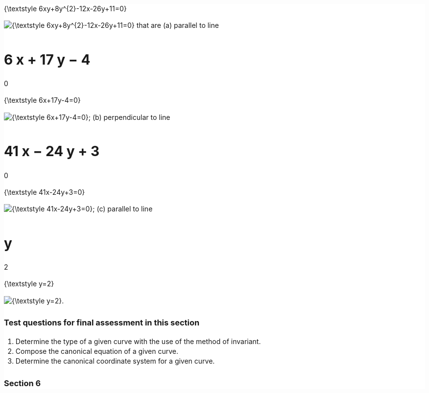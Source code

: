 
{\textstyle 6xy+8y^{2}-12x-26y+11=0}

![{\textstyle 6xy+8y^{2}-12x-26y+11=0}](https://wikimedia.org/api/rest_v1/media/math/render/svg/38463f126baaf801dce5a01c4e5d2e4c9d5e5080) that are (a) parallel to line 



6
x
+
17
y
−
4
=
0


{\textstyle 6x+17y-4=0}

![{\textstyle 6x+17y-4=0}](https://wikimedia.org/api/rest_v1/media/math/render/svg/fe1136341a1ea0ad8bbc7101dbceadb86b33e90e); (b) perpendicular to line 



41
x
−
24
y
+
3
=
0


{\textstyle 41x-24y+3=0}

![{\textstyle 41x-24y+3=0}](https://wikimedia.org/api/rest_v1/media/math/render/svg/91928594589b3b61e71e2f6d60125360b48cd4fd); (c) parallel to line 



y
=
2


{\textstyle y=2}

![{\textstyle y=2}](https://wikimedia.org/api/rest_v1/media/math/render/svg/887628e811c56cc94aaccb0f5e4c773f19231cf9).


### Test questions for final assessment in this section


1. Determine the type of a given curve with the use of the method of invariant.
2. Compose the canonical equation of a given curve.
3. Determine the canonical coordinate system for a given curve.


### Section 6
